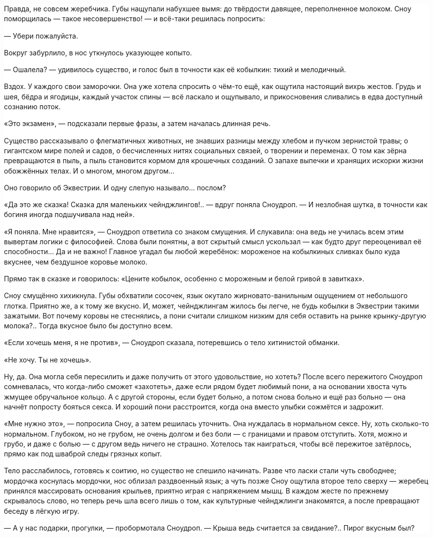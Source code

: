 Правда, не совсем жеребчика. Губы нащупали набухшее вымя: до твёрдости давящее, переполненное молоком. Сноу поморщилась — такое несовершенство! — и всё-таки решилась попросить:

— Убери пожалуйста.

Вокруг забурлило, в нос уткнулось указующее копыто.

— Ошалела? — удивилось существо, и голос был в точности как её кобылкин: тихий и мелодичный.

Вздох. У каждого свои заморочки. Она уже хотела спросить о чём-то ещё, как ощутила настоящий вихрь жестов. Грудь и шея, бёдра и ягодицы, каждый участок спины — всё ласкало и ощупывало, и прикосновения сливались в едва доступный сознанию поток.

«Это экзамен», — подсказали первые фразы, а затем началась длинная речь.

Существо рассказывало о флегматичных животных, не знавших разницы между хлебом и пучком зернистой травы; о гигантском мире полей и садов, о бесчисленных нитях социальных связей, о творении и переменах. О том как зёрна превращаются в пыль, а пыль становится кормом для крошечных созданий. О запахе выпечки и хранящих искорки жизни обожжённых телах. И о многом, многом другом…

Оно говорило об Эквестрии. И одну слепую называло… послом?

«Да это же сказка! Сказка для маленьких чейнджлингов!.. — вдруг поняла Сноудроп. — И незлобная шутка, в точности как богиня иногда подшучивала над ней».

«Я поняла. Мне нравится», — Сноудроп ответила со знаком смущения. И слукавила: она ведь не училась всем этим вывертам логики с философией. Слова были понятны, а вот скрытый смысл ускользал — как будто друг переоценивал её способности… Да и не важно! Главное угадал бы любой жеребёнок: мороженое на кобылкиных сливках было куда вкуснее, чем бездушное коровье молоко.

Прямо так в сказке и говорилось: «Цените кобылок, особенно с мороженым и белой гривой в завитках».

Сноу смущённо хихикнула. Губы обхватили сосочек, язык окутало жирновато-ванильным ощущением от небольшого глотка. Приятно же, а к тому же вкусно. И, может, чейнджлингам жилось бы легче, не будь кобылки в Эквестрии такими зажатыми. Вот почему коровы не стеснялись, а пони считали слишком низким для себя оставить на рынке крынку-другую молока?.. Тогда вкусное было бы доступно всем.

«Если хочешь меня, я не против», — Сноудроп сказала, потеревшись о тело хитинистой обманки.

«Не хочу. Ты не хочешь».

Ну, да. Она могла себя пересилить и даже получить от этого удовольствие, но хотеть? После всего пережитого Сноудроп сомневалась, что когда-либо сможет «захотеть», даже если рядом будет любимый пони, а на основании хвоста чуть жмущее обручальное кольцо. А с другой стороны, если будет больно, а потом снова больно и ещё раз больно — она начнёт попросту бояться секса. И хороший пони расстроится, когда она вместо улыбки сожмётся и задрожит.

«Мне нужно это», — попросила Сноу, а затем решилась уточнить. Она нуждалась в нормальном сексе. Ну, хоть сколько-то нормальном. Глубоком, но не грубом, не очень долгом и без боли — с границами и правом отступить. Хотя, можно и грубо, и даже с болью — с другом ведь ничего не страшно. Хотелось так наиграться, чтобы всё пережитое затёрлось, прямо как под шваброй следы грязных копыт.

Тело расслабилось, готовясь к соитию, но существо не спешило начинать. Разве что ласки стали чуть свободнее; мордочка коснулась мордочки, нос облизал раздвоенный язык; а чуть позже Сноу ощутила второе тело сверху — жеребец принялся массировать основания крыльев, приятно играя с напряжением мышц. В каждом жесте по прежнему скрывалось слово, но теперь речь шла всего лишь о том, как культурные чейнджлинги знакомятся, а после превращают беседу в лёгкую игру.

— А у нас подарки, прогулки, — пробормотала Сноудроп. — Крыша ведь считается за свидание?.. Пирог вкусным был?
